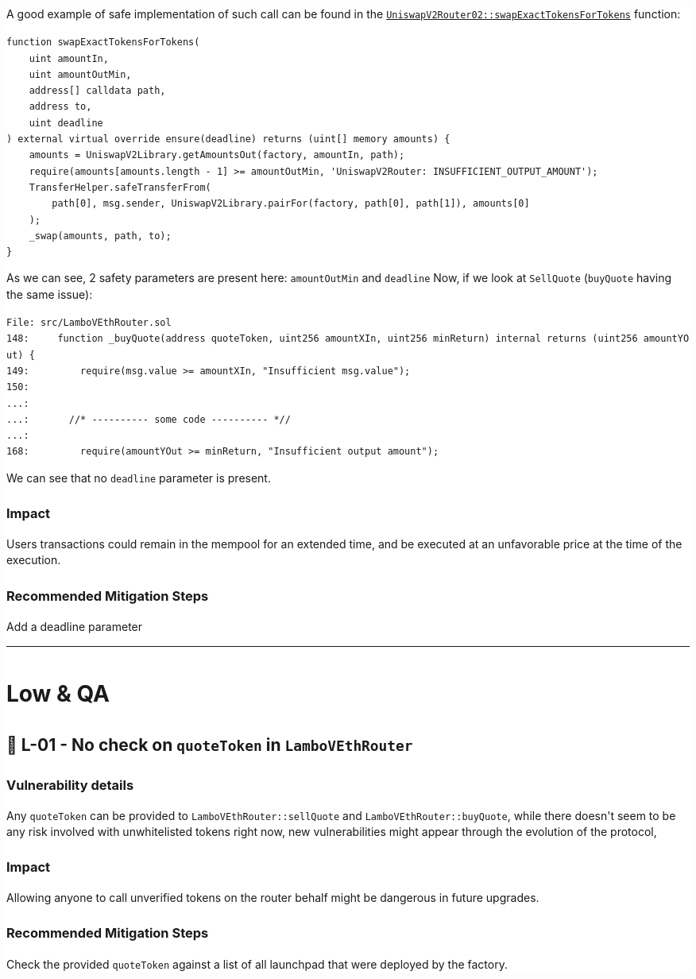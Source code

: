 A good example of safe implementation of such call can be found in the [`UniswapV2Router02::swapExactTokensForTokens`](https://github.com/Uniswap/v2-periphery/blob/0335e8f7e1bd1e8d8329fd300aea2ef2f36dd19f/contracts/UniswapV2Router02.sol#L224) function:
```solidity
function swapExactTokensForTokens(
	uint amountIn,
	uint amountOutMin,
	address[] calldata path,
	address to,
	uint deadline
) external virtual override ensure(deadline) returns (uint[] memory amounts) {
	amounts = UniswapV2Library.getAmountsOut(factory, amountIn, path);
	require(amounts[amounts.length - 1] >= amountOutMin, 'UniswapV2Router: INSUFFICIENT_OUTPUT_AMOUNT');
	TransferHelper.safeTransferFrom(
		path[0], msg.sender, UniswapV2Library.pairFor(factory, path[0], path[1]), amounts[0]
	);
	_swap(amounts, path, to);
}
```

As we can see, 2 safety parameters are present here: `amountOutMin` and `deadline`
Now, if we look at `SellQuote` (`buyQuote` having the same issue):
```solidity
File: src/LamboVEthRouter.sol
148:     function _buyQuote(address quoteToken, uint256 amountXIn, uint256 minReturn) internal returns (uint256 amountYOut) {
149:         require(msg.value >= amountXIn, "Insufficient msg.value");
150: 
...:
...:       //* ---------- some code ---------- *//
...:
168:         require(amountYOut >= minReturn, "Insufficient output amount");                                     
```

We can see that no `deadline` parameter is present.
### Impact
Users transactions could remain in the mempool for an extended time, and be executed at an unfavorable price at the time of the execution.

### Recommended Mitigation Steps
Add a deadline parameter

____________________________________

# Low & QA

## 🔵 L-01 - No check on `quoteToken` in `LamboVEthRouter`

### Vulnerability details
Any `quoteToken` can be provided to `LamboVEthRouter::sellQuote` and `LamboVEthRouter::buyQuote`, while there doesn't seem to be any risk involved with unwhitelisted tokens right now, new vulnerabilities might appear through the evolution of the protocol,
### Impact
Allowing anyone to call unverified tokens on the router behalf might be dangerous in future upgrades.
### Recommended Mitigation Steps
Check the provided `quoteToken` against a list of all launchpad that were deployed by the factory.
